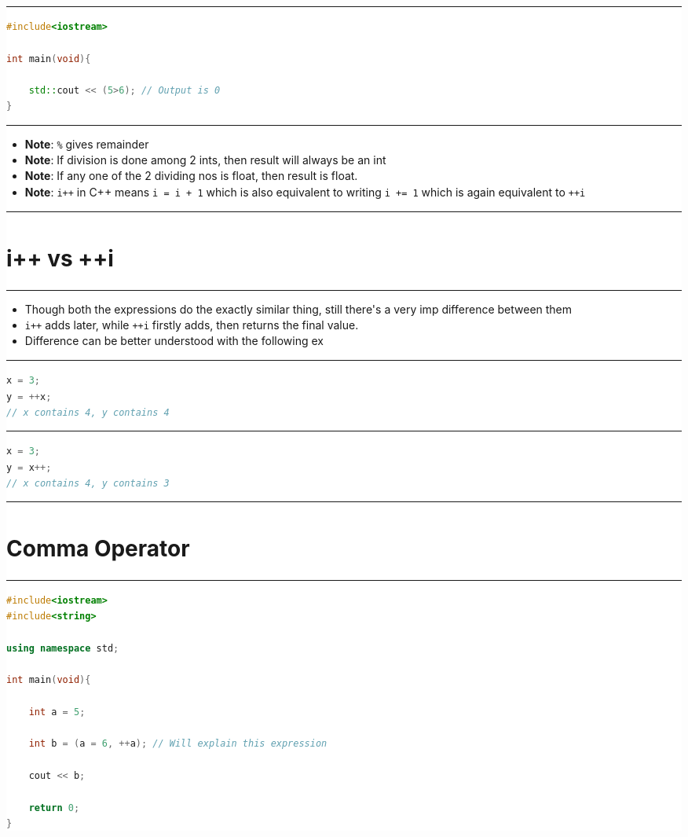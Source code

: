 <hr>

```cpp
#include<iostream>

int main(void){

    std::cout << (5>6); // Output is 0
}
```

<hr>

- **Note**: `%` gives remainder
- **Note**: If division is done among 2 ints, then result will always be an int
- **Note**: If any one of the 2 dividing nos is float, then result is float.
- **Note**: `i++` in C++ means `i = i + 1` which is also equivalent to writing `i += 1` which is again equivalent to `++i`

<hr>

# i++ vs ++i

<hr>

- Though both the expressions do the exactly similar thing, still there's a very imp difference between them
- `i++` adds later, while `++i` firstly adds, then returns the final value.
- Difference can be better understood with the following ex

<hr>

```c++
x = 3;
y = ++x;
// x contains 4, y contains 4
```

<hr>

```c++
x = 3;
y = x++;
// x contains 4, y contains 3
```

<hr>

# Comma Operator

<hr>

```c++
#include<iostream>
#include<string>

using namespace std;

int main(void){

    int a = 5;

    int b = (a = 6, ++a); // Will explain this expression

    cout << b;

    return 0;
}
```